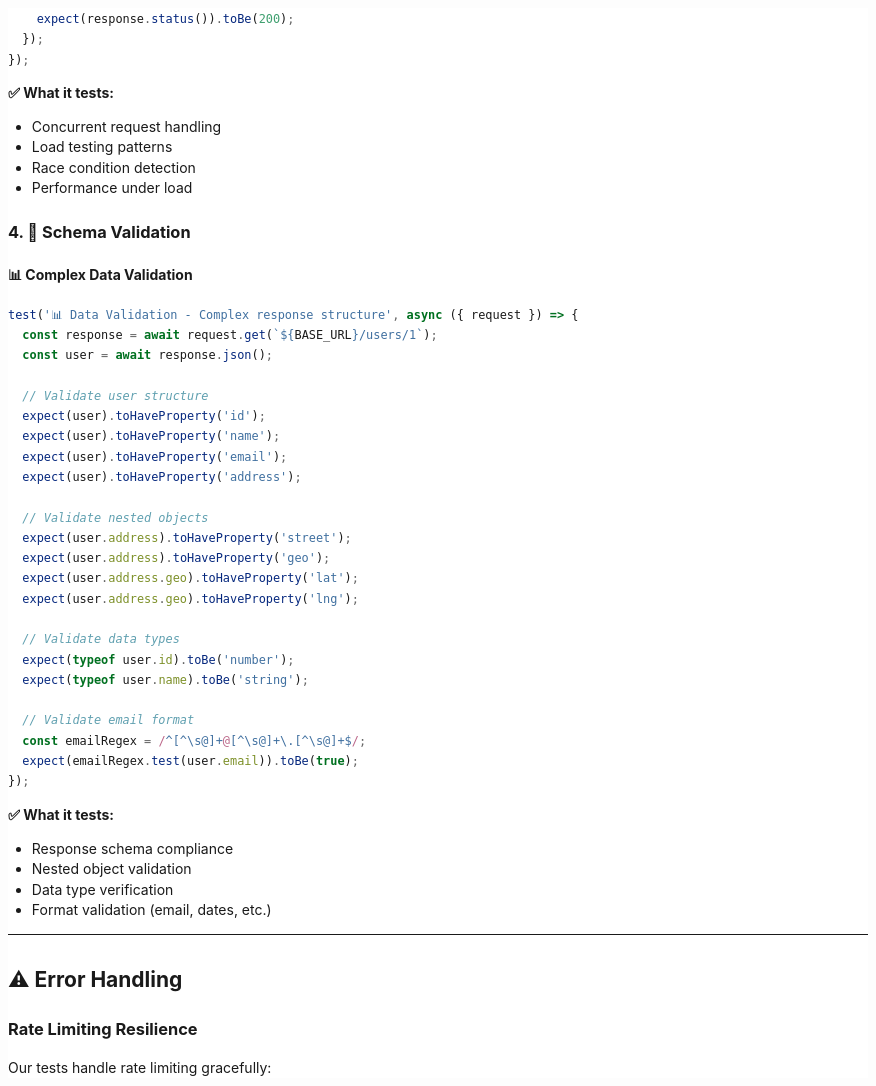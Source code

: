 ```typescript
    expect(response.status()).toBe(200);
  });
});
```

**✅ What it tests:**
- Concurrent request handling
- Load testing patterns
- Race condition detection
- Performance under load

### **4. 🎯 Schema Validation**

#### **📊 Complex Data Validation**
```typescript
test('📊 Data Validation - Complex response structure', async ({ request }) => {
  const response = await request.get(`${BASE_URL}/users/1`);
  const user = await response.json();
  
  // Validate user structure
  expect(user).toHaveProperty('id');
  expect(user).toHaveProperty('name');
  expect(user).toHaveProperty('email');
  expect(user).toHaveProperty('address');
  
  // Validate nested objects
  expect(user.address).toHaveProperty('street');
  expect(user.address).toHaveProperty('geo');
  expect(user.address.geo).toHaveProperty('lat');
  expect(user.address.geo).toHaveProperty('lng');
  
  // Validate data types
  expect(typeof user.id).toBe('number');
  expect(typeof user.name).toBe('string');
  
  // Validate email format
  const emailRegex = /^[^\s@]+@[^\s@]+\.[^\s@]+$/;
  expect(emailRegex.test(user.email)).toBe(true);
});
```

**✅ What it tests:**
- Response schema compliance
- Nested object validation
- Data type verification
- Format validation (email, dates, etc.)

---

## ⚠️ Error Handling

### **Rate Limiting Resilience**
Our tests handle rate limiting gracefully:
